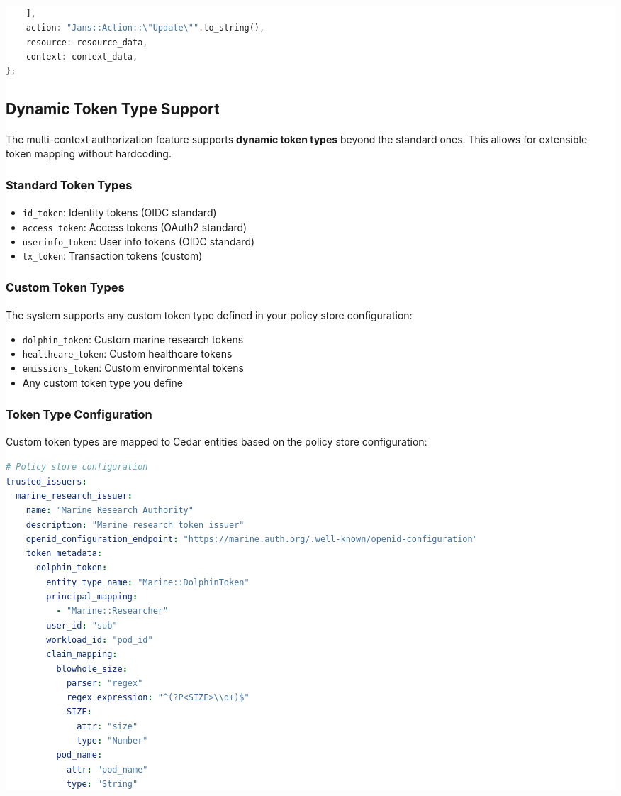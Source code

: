 ```rust
    ],
    action: "Jans::Action::\"Update\"".to_string(),
    resource: resource_data,
    context: context_data,
};
```

## Dynamic Token Type Support

The multi-context authorization feature supports **dynamic token types** beyond the standard ones. This allows for extensible token mapping without hardcoding.

### Standard Token Types

- `id_token`: Identity tokens (OIDC standard)
- `access_token`: Access tokens (OAuth2 standard)
- `userinfo_token`: User info tokens (OIDC standard)
- `tx_token`: Transaction tokens (custom)

### Custom Token Types

The system supports any custom token type defined in your policy store configuration:

- `dolphin_token`: Custom marine research tokens
- `healthcare_token`: Custom healthcare tokens
- `emissions_token`: Custom environmental tokens
- Any custom token type you define

### Token Type Configuration

Custom token types are mapped to Cedar entities based on the policy store configuration:

```yaml
# Policy store configuration
trusted_issuers:
  marine_research_issuer:
    name: "Marine Research Authority"
    description: "Marine research token issuer"
    openid_configuration_endpoint: "https://marine.auth.org/.well-known/openid-configuration"
    token_metadata:
      dolphin_token:
        entity_type_name: "Marine::DolphinToken"
        principal_mapping:
          - "Marine::Researcher"
        user_id: "sub"
        workload_id: "pod_id"
        claim_mapping:
          blowhole_size:
            parser: "regex"
            regex_expression: "^(?P<SIZE>\\d+)$"
            SIZE:
              attr: "size"
              type: "Number"
          pod_name:
            attr: "pod_name"
            type: "String"
```
